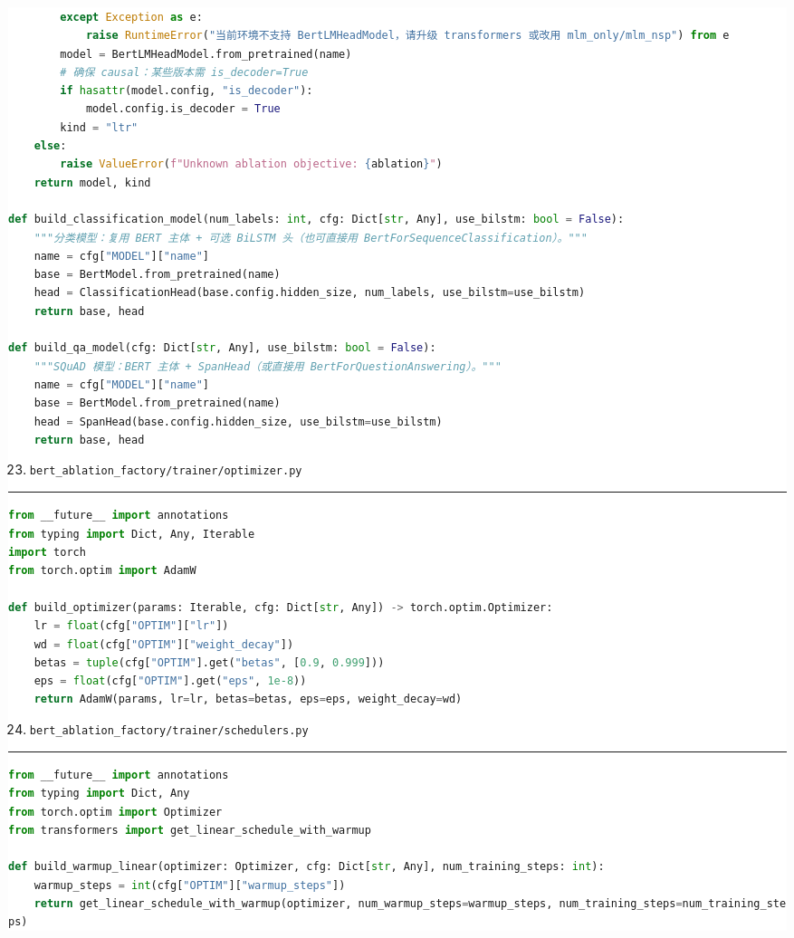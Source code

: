 ```python
        except Exception as e:
            raise RuntimeError("当前环境不支持 BertLMHeadModel，请升级 transformers 或改用 mlm_only/mlm_nsp") from e
        model = BertLMHeadModel.from_pretrained(name)
        # 确保 causal：某些版本需 is_decoder=True
        if hasattr(model.config, "is_decoder"):
            model.config.is_decoder = True
        kind = "ltr"
    else:
        raise ValueError(f"Unknown ablation objective: {ablation}")
    return model, kind

def build_classification_model(num_labels: int, cfg: Dict[str, Any], use_bilstm: bool = False):
    """分类模型：复用 BERT 主体 + 可选 BiLSTM 头（也可直接用 BertForSequenceClassification）。"""
    name = cfg["MODEL"]["name"]
    base = BertModel.from_pretrained(name)
    head = ClassificationHead(base.config.hidden_size, num_labels, use_bilstm=use_bilstm)
    return base, head

def build_qa_model(cfg: Dict[str, Any], use_bilstm: bool = False):
    """SQuAD 模型：BERT 主体 + SpanHead（或直接用 BertForQuestionAnswering）。"""
    name = cfg["MODEL"]["name"]
    base = BertModel.from_pretrained(name)
    head = SpanHead(base.config.hidden_size, use_bilstm=use_bilstm)
    return base, head
```

23) `bert_ablation_factory/trainer/optimizer.py`
------------------------------------------------

```python
from __future__ import annotations
from typing import Dict, Any, Iterable
import torch
from torch.optim import AdamW

def build_optimizer(params: Iterable, cfg: Dict[str, Any]) -> torch.optim.Optimizer:
    lr = float(cfg["OPTIM"]["lr"])
    wd = float(cfg["OPTIM"]["weight_decay"])
    betas = tuple(cfg["OPTIM"].get("betas", [0.9, 0.999]))
    eps = float(cfg["OPTIM"].get("eps", 1e-8))
    return AdamW(params, lr=lr, betas=betas, eps=eps, weight_decay=wd)
```

24) `bert_ablation_factory/trainer/schedulers.py`
-------------------------------------------------

```python
from __future__ import annotations
from typing import Dict, Any
from torch.optim import Optimizer
from transformers import get_linear_schedule_with_warmup

def build_warmup_linear(optimizer: Optimizer, cfg: Dict[str, Any], num_training_steps: int):
    warmup_steps = int(cfg["OPTIM"]["warmup_steps"])
    return get_linear_schedule_with_warmup(optimizer, num_warmup_steps=warmup_steps, num_training_steps=num_training_steps)
```
